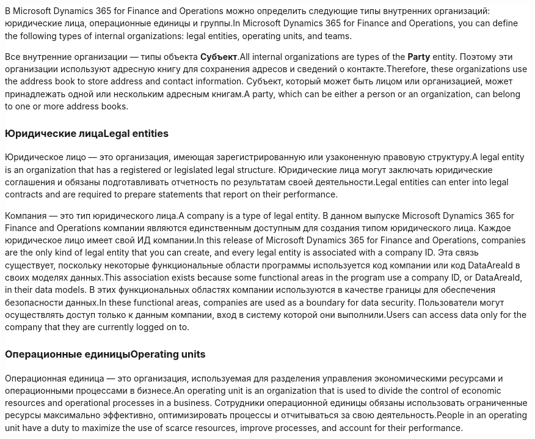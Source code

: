 <span data-ttu-id="7373c-108">В Microsoft Dynamics 365 for Finance and Operations можно определить следующие типы внутренних организаций: юридические лица, операционные единицы и группы.</span><span class="sxs-lookup"><span data-stu-id="7373c-108">In Microsoft Dynamics 365 for Finance and Operations, you can define the following types of internal organizations: legal entities, operating units, and teams.</span></span>

<span data-ttu-id="7373c-109">Все внутренние организации — типы объекта **Субъект**.</span><span class="sxs-lookup"><span data-stu-id="7373c-109">All internal organizations are types of the **Party** entity.</span></span> <span data-ttu-id="7373c-110">Поэтому эти организации используют адресную книгу для сохранения адресов и сведений о контакте.</span><span class="sxs-lookup"><span data-stu-id="7373c-110">Therefore, these organizations use the address book to store address and contact information.</span></span> <span data-ttu-id="7373c-111">Субъект, который может быть лицом или организацией, может принадлежать одной или нескольким адресным книгам.</span><span class="sxs-lookup"><span data-stu-id="7373c-111">A party, which can be either a person or an organization, can belong to one or more address books.</span></span>
### <a name="legal-entities"></a><span data-ttu-id="7373c-112">Юридические лица</span><span class="sxs-lookup"><span data-stu-id="7373c-112">Legal entities</span></span>

<span data-ttu-id="7373c-113">Юридическое лицо — это организация, имеющая зарегистрированную или узаконенную правовую структуру.</span><span class="sxs-lookup"><span data-stu-id="7373c-113">A legal entity is an organization that has a registered or legislated legal structure.</span></span> <span data-ttu-id="7373c-114">Юридические лица могут заключать юридические соглашения и обязаны подготавливать отчетность по результатам своей деятельности.</span><span class="sxs-lookup"><span data-stu-id="7373c-114">Legal entities can enter into legal contracts and are required to prepare statements that report on their performance.</span></span> 

<span data-ttu-id="7373c-115">Компания — это тип юридического лица.</span><span class="sxs-lookup"><span data-stu-id="7373c-115">A company is a type of legal entity.</span></span> <span data-ttu-id="7373c-116">В данном выпуске Microsoft Dynamics 365 for Finance and Operations компании являются единственным доступным для создания типом юридического лица. Каждое юридическое лицо имеет свой ИД компании.</span><span class="sxs-lookup"><span data-stu-id="7373c-116">In this release of Microsoft Dynamics 365 for Finance and Operations, companies are the only kind of legal entity that you can create, and every legal entity is associated with a company ID.</span></span> <span data-ttu-id="7373c-117">Эта связь существует, поскольку некоторые функциональные области программы используется код компании или код DataAreaId в своих моделях данных.</span><span class="sxs-lookup"><span data-stu-id="7373c-117">This association exists because some functional areas in the program use a company ID, or DataAreaId, in their data models.</span></span> <span data-ttu-id="7373c-118">В этих функциональных областях компании используются в качестве границы для обеспечения безопасности данных.</span><span class="sxs-lookup"><span data-stu-id="7373c-118">In these functional areas, companies are used as a boundary for data security.</span></span> <span data-ttu-id="7373c-119">Пользователи могут осуществлять доступ только к данным компании, вход в систему которой они выполнили.</span><span class="sxs-lookup"><span data-stu-id="7373c-119">Users can access data only for the company that they are currently logged on to.</span></span>

### <a name="operating-units"></a><span data-ttu-id="7373c-120">Операционные единицы</span><span class="sxs-lookup"><span data-stu-id="7373c-120">Operating units</span></span>

<span data-ttu-id="7373c-121">Операционная единица — это организация, используемая для разделения управления экономическими ресурсами и операционными процессами в бизнесе.</span><span class="sxs-lookup"><span data-stu-id="7373c-121">An operating unit is an organization that is used to divide the control of economic resources and operational processes in a business.</span></span> <span data-ttu-id="7373c-122">Сотрудники операционной единицы обязаны использовать ограниченные ресурсы максимально эффективно, оптимизировать процессы и отчитываться за свою деятельность.</span><span class="sxs-lookup"><span data-stu-id="7373c-122">People in an operating unit have a duty to maximize the use of scarce resources, improve processes, and account for their performance.</span></span> 
